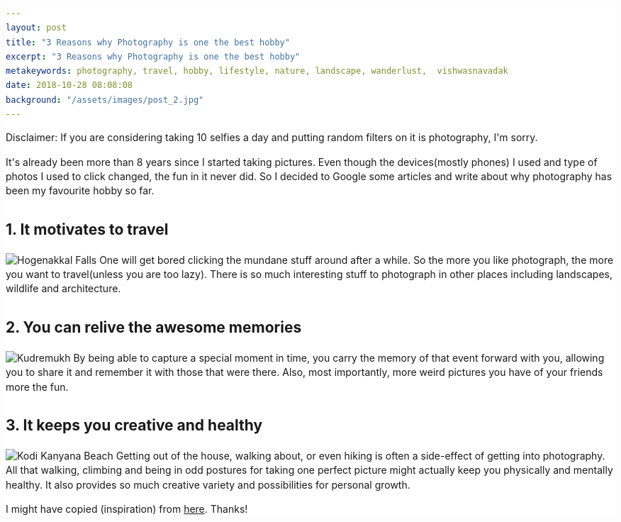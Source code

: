 ```yaml
---
layout: post
title: "3 Reasons why Photography is one the best hobby"
excerpt: "3 Reasons why Photography is one the best hobby"
metakeywords: photography, travel, hobby, lifestyle, nature, landscape, wanderlust,  vishwasnavadak
date: 2018-10-28 08:08:08
background: "/assets/images/post_2.jpg"
---
```


Disclaimer: If you are considering taking 10 selfies a day and putting random filters on it is photography, I'm sorry.

It's already been more than 8 years since I started taking pictures. Even though the devices(mostly phones) I used and type of photos I used to click changed, the fun in it never did. So I decided to Google some articles and write about why photography has been my favourite hobby so far.

## 1. It motivates to travel

<img src="{{ site.baseurl }}/assets/images/post_2_1.jpg" width="100%" alt="Hogenakkal Falls" Title="View from Hogenakkal Falls"/>
One will get bored clicking the mundane stuff around after a while. So the more you like photograph, the more you want to travel(unless you are too lazy). There is so much interesting stuff to photograph in other places including landscapes, wildlife and architecture.

## 2. You can relive the awesome memories

<img src="{{ site.baseurl }}/assets/images/post_2_2.jpg" width="100%" alt="Kudremukh" Title="Kudremukh"/>
By being able to capture a special moment in time, you carry the memory of that event forward with you, allowing you to share it and remember it with those that were there. Also, most importantly, more weird pictures you have of your friends more the fun.

## 3. It keeps you creative and healthy

<img src="{{ site.baseurl }}/assets/images/post_2_3.jpg" width="100%" alt="Kodi Kanyana Beach" Title="Self timed shot at beach"/>
Getting out of the house, walking about, or even hiking is often a side-effect of getting into photography. All that walking, climbing and being in odd postures for taking one perfect picture might actually keep you physically and mentally healthy. It also provides so much creative variety and possibilities for personal growth.

I might have copied (inspiration) from <a href="https://digital-photography-school.com/10-reasons-photography-great-hobby/" target="_blank">here</a>. Thanks!
